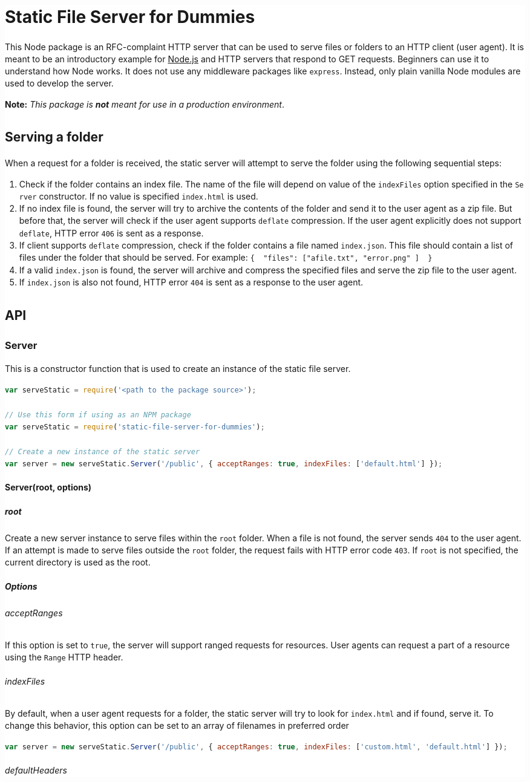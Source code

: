 # Static File Server for Dummies
This Node package is an RFC-complaint HTTP server that can be used to serve files or folders to an HTTP client (user agent). It is meant to be an introductory example for [Node.js](https://nodejs.org) and HTTP servers that respond to GET requests. Beginners can use it to understand how Node works. It does not use any middleware packages like `express`. Instead, only plain vanilla Node modules are used to develop the server.

**Note:** _This package is **not** meant for use in a production environment_.
## Serving a folder
When a request for a folder is received, the static server will attempt to serve the folder using the following sequential steps: 
1. Check if the folder contains an index file. The name of the file will depend on value of the `indexFiles` option specified in the `Server` constructor. If no value is specified `index.html` is used.
2. If no index file is found, the server will try to archive the contents of the folder and send it to the user agent as a zip file. But before that, the server will check if the user agent supports `deflate` compression. If the user agent explicitly does not support `deflate`, HTTP error `406` is sent as a response.
3. If client supports `deflate` compression, check if the folder contains a file named `index.json`. This file should contain a list of files under the folder that should be served. For example: `{ 
    "files": ["afile.txt", "error.png" ] 
}`
4. If a valid `index.json` is found, the server will archive and compress the specified files and serve the zip file to the user agent.
5. If `index.json` is also not found, HTTP error `404` is sent as a response to the user agent.


## API
### Server
This is a constructor function that is used to create an instance of the static file server.
```javascript
var serveStatic = require('<path to the package source>');

// Use this form if using as an NPM package
var serveStatic = require('static-file-server-for-dummies');

// Create a new instance of the static server
var server = new serveStatic.Server('/public', { acceptRanges: true, indexFiles: ['default.html'] });
```
#### Server(root, options)
##### root
Create a new server instance to serve files within the `root` folder. When a file is not found, the server sends `404` to the user agent. If an attempt is made to serve files outside the `root` folder, the request fails with HTTP error code `403`. If `root` is not specified, the current directory is used as the root.
##### Options
###### acceptRanges
If this option is set to `true`, the server will support ranged requests for resources. User agents can request a part of a resource using the `Range` HTTP header.
###### indexFiles
By default, when a user agent requests for a folder, the static server will try to look for `index.html` and if found, serve it. To change this behavior, this option can be set to an array of filenames in preferred order
```javascript
var server = new serveStatic.Server('/public', { acceptRanges: true, indexFiles: ['custom.html', 'default.html'] });
```
###### defaultHeaders